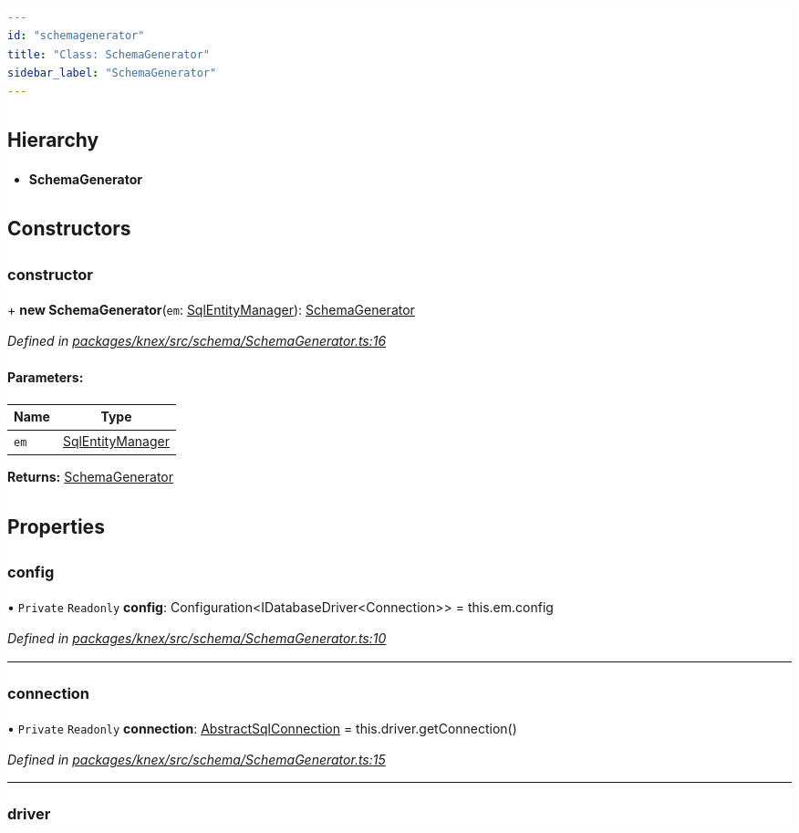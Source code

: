 ```yaml
---
id: "schemagenerator"
title: "Class: SchemaGenerator"
sidebar_label: "SchemaGenerator"
---
```


## Hierarchy

* **SchemaGenerator**

## Constructors

### constructor

\+ **new SchemaGenerator**(`em`: [SqlEntityManager](sqlentitymanager.md)): [SchemaGenerator](schemagenerator.md)

*Defined in [packages/knex/src/schema/SchemaGenerator.ts:16](https://github.com/mikro-orm/mikro-orm/blob/4249b052e/packages/knex/src/schema/SchemaGenerator.ts#L16)*

#### Parameters:

Name | Type |
------ | ------ |
`em` | [SqlEntityManager](sqlentitymanager.md) |

**Returns:** [SchemaGenerator](schemagenerator.md)

## Properties

### config

• `Private` `Readonly` **config**: Configuration&#60;IDatabaseDriver&#60;Connection>> = this.em.config

*Defined in [packages/knex/src/schema/SchemaGenerator.ts:10](https://github.com/mikro-orm/mikro-orm/blob/4249b052e/packages/knex/src/schema/SchemaGenerator.ts#L10)*

___

### connection

• `Private` `Readonly` **connection**: [AbstractSqlConnection](abstractsqlconnection.md) = this.driver.getConnection()

*Defined in [packages/knex/src/schema/SchemaGenerator.ts:15](https://github.com/mikro-orm/mikro-orm/blob/4249b052e/packages/knex/src/schema/SchemaGenerator.ts#L15)*

___

### driver
